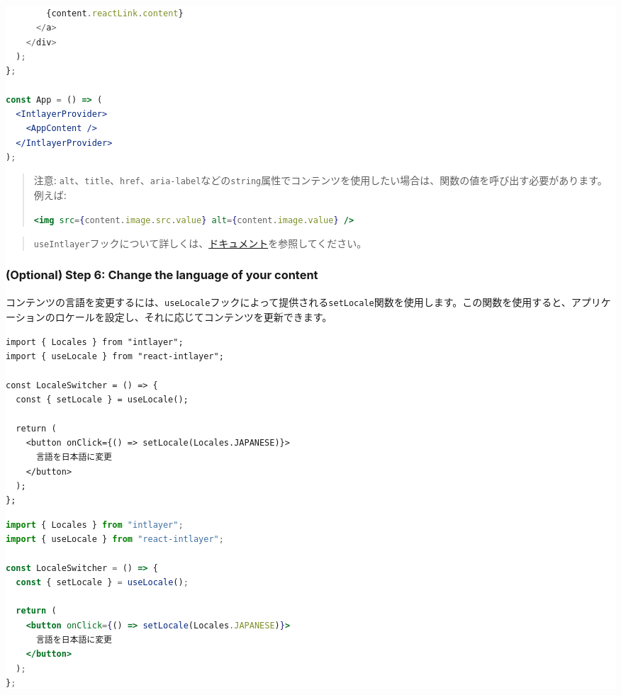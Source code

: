 ```jsx {3,6} fileName="src/App.csx" codeFormat="commonjs"
        {content.reactLink.content}
      </a>
    </div>
  );
};

const App = () => (
  <IntlayerProvider>
    <AppContent />
  </IntlayerProvider>
);
```

> 注意: `alt`、`title`、`href`、`aria-label`などの`string`属性でコンテンツを使用したい場合は、関数の値を呼び出す必要があります。例えば:
>
> ```jsx
> <img src={content.image.src.value} alt={content.image.value} />
> ```

> `useIntlayer`フックについて詳しくは、[ドキュメント](https://github.com/aymericzip/intlayer/blob/main/docs/ja/packages/react-intlayer/useIntlayer.md)を参照してください。

### (Optional) Step 6: Change the language of your content

コンテンツの言語を変更するには、`useLocale`フックによって提供される`setLocale`関数を使用します。この関数を使用すると、アプリケーションのロケールを設定し、それに応じてコンテンツを更新できます。

```tsx fileName="src/components/LocaleSwitcher.tsx" codeFormat="typescript"
import { Locales } from "intlayer";
import { useLocale } from "react-intlayer";

const LocaleSwitcher = () => {
  const { setLocale } = useLocale();

  return (
    <button onClick={() => setLocale(Locales.JAPANESE)}>
      言語を日本語に変更
    </button>
  );
};
```

```jsx fileName="src/components/LocaleSwitcher.mjx" codeFormat="esm"
import { Locales } from "intlayer";
import { useLocale } from "react-intlayer";

const LocaleSwitcher = () => {
  const { setLocale } = useLocale();

  return (
    <button onClick={() => setLocale(Locales.JAPANESE)}>
      言語を日本語に変更
    </button>
  );
};
```
